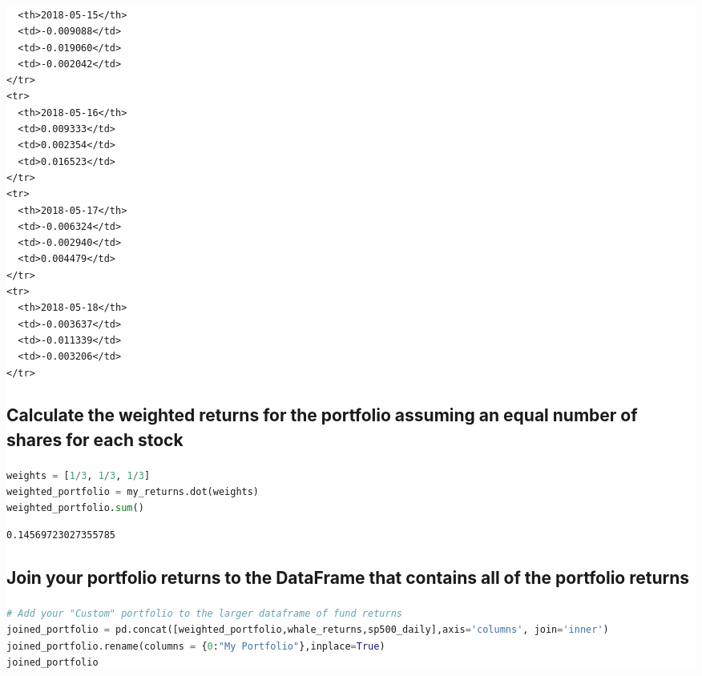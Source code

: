       <th>2018-05-15</th>
      <td>-0.009088</td>
      <td>-0.019060</td>
      <td>-0.002042</td>
    </tr>
    <tr>
      <th>2018-05-16</th>
      <td>0.009333</td>
      <td>0.002354</td>
      <td>0.016523</td>
    </tr>
    <tr>
      <th>2018-05-17</th>
      <td>-0.006324</td>
      <td>-0.002940</td>
      <td>0.004479</td>
    </tr>
    <tr>
      <th>2018-05-18</th>
      <td>-0.003637</td>
      <td>-0.011339</td>
      <td>-0.003206</td>
    </tr>
  </tbody>
</table>
</div>




```python

```

## Calculate the weighted returns for the portfolio assuming an equal number of shares for each stock


```python
weights = [1/3, 1/3, 1/3]
weighted_portfolio = my_returns.dot(weights)
weighted_portfolio.sum()
```




    0.14569723027355785



## Join your portfolio returns to the DataFrame that contains all of the portfolio returns


```python
# Add your "Custom" portfolio to the larger dataframe of fund returns
joined_portfolio = pd.concat([weighted_portfolio,whale_returns,sp500_daily],axis='columns', join='inner')
joined_portfolio.rename(columns = {0:"My Portfolio"},inplace=True)
joined_portfolio
```
